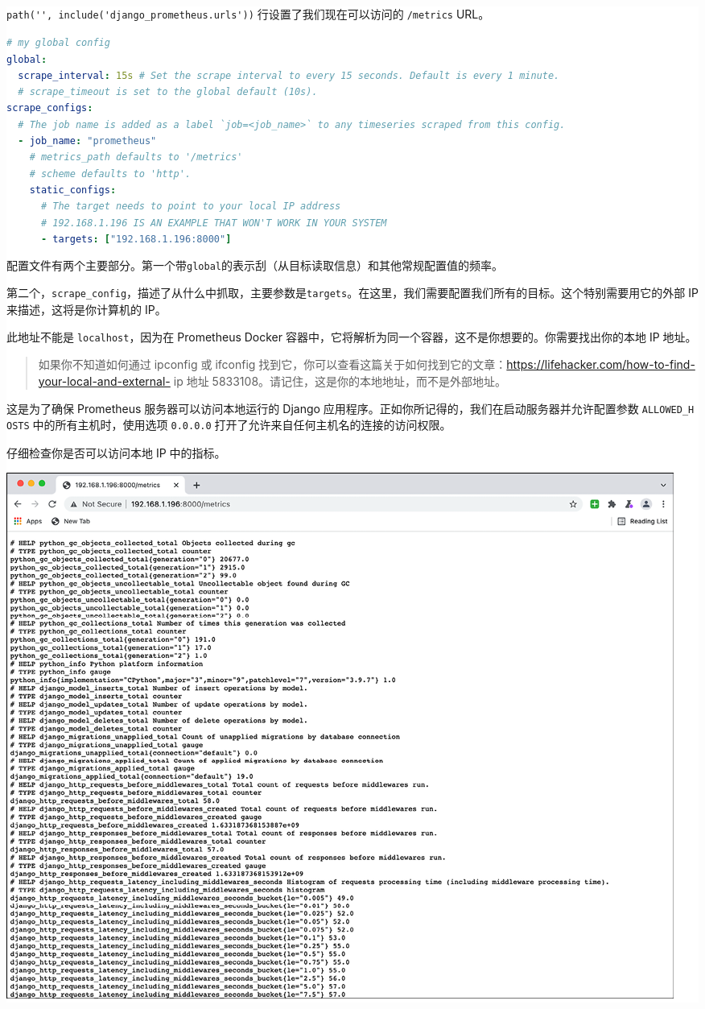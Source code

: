 ```path('', include('django_prometheus.urls'))``` 行设置了我们现在可以访问的 ```/metrics``` URL。
```yaml
# my global config
global:
  scrape_interval: 15s # Set the scrape interval to every 15 seconds. Default is every 1 minute.
  # scrape_timeout is set to the global default (10s).
scrape_configs:
  # The job name is added as a label `job=<job_name>` to any timeseries scraped from this config.
  - job_name: "prometheus"
    # metrics_path defaults to '/metrics'
    # scheme defaults to 'http'.
    static_configs:
      # The target needs to point to your local IP address
      # 192.168.1.196 IS AN EXAMPLE THAT WON'T WORK IN YOUR SYSTEM
      - targets: ["192.168.1.196:8000"]
```

配置文件有两个主要部分。第一个带```global```的表示刮（从目标读取信息）和其他常规配置值的频率。

第二个，```scrape_config```，描述了从什么中抓取，主要参数是```targets```。在这里，我们需要配置我们所有的目标。这个特别需要用它的外部 IP 来描述，这将是你计算机的 IP。

此地址不能是 ```localhost```，因为在 Prometheus Docker 容器中，它将解析为同一个容器，这不是你想要的。你需要找出你的本地 IP 地址。

>如果你不知道如何通过 ipconfig 或 ifconfig 找到它，你可以查看这篇关于如何找到它的文章：https://lifehacker.com/how-to-find-your-local-and-external- ip 地址 5833108。请记住，这是你的本地地址，而不是外部地址。

这是为了确保 Prometheus 服务器可以访问本地运行的 Django 应用程序。正如你所记得的，我们在启动服务器并允许配置参数 ```ALLOWED_HOSTS``` 中的所有主机时，使用选项 ```0.0.0.0``` 打开了允许来自任何主机名的连接的访问权限。

仔细检查你是否可以访问本地 IP 中的指标。

![](../images/13-4.png)
